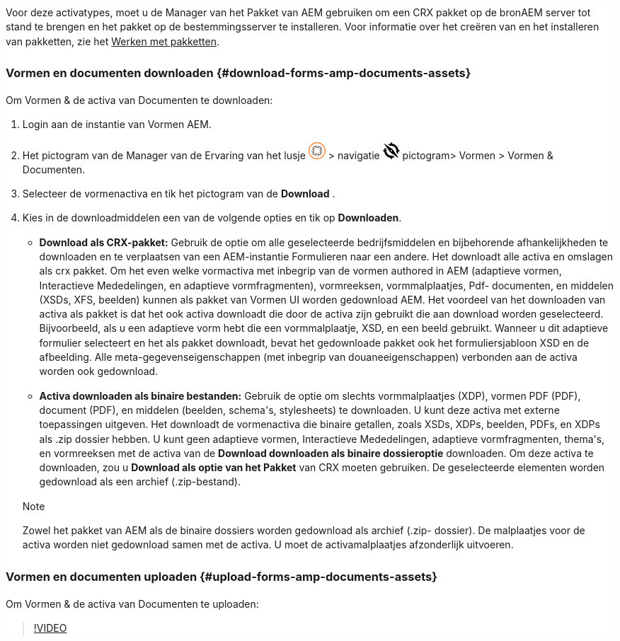 Voor deze activatypes, moet u de Manager van het Pakket van AEM gebruiken om een CRX pakket op de bronAEM server tot stand te brengen en het pakket op de bestemmingsserver te installeren. Voor informatie over het creëren van en het installeren van pakketten, zie het [Werken met pakketten](/help/sites-administering/package-manager.md).

### Vormen en documenten downloaden {#download-forms-amp-documents-assets}

Om Vormen &amp; de activa van Documenten te downloaden:

1. Login aan de instantie van Vormen AEM.
1. Het pictogram van de Manager van de Ervaring van het lusje ![adobeexperience](assets/adobeexperiencemanager.png) > navigatie ![compass](assets/compass.png) pictogram> Vormen > Vormen &amp; Documenten.
1. Selecteer de vormenactiva en tik het pictogram van de **Download** .
1. Kies in de downloadmiddelen een van de volgende opties en tik op **Downloaden**.

   * **Download als CRX-pakket:** Gebruik de optie om alle geselecteerde bedrijfsmiddelen en bijbehorende afhankelijkheden te downloaden en te verplaatsen van een AEM-instantie Formulieren naar een andere. Het downloadt alle activa en omslagen als crx pakket. Om het even welke vormactiva met inbegrip van de vormen authored in AEM (adaptieve vormen, Interactieve Mededelingen, en adaptieve vormfragmenten), vormreeksen, vormmalplaatjes, Pdf- documenten, en middelen (XSDs, XFS, beelden) kunnen als pakket van Vormen UI worden gedownload AEM.
Het voordeel van het downloaden van activa als pakket is dat het ook activa downloadt die door de activa zijn gebruikt die aan download worden geselecteerd. Bijvoorbeeld, als u een adaptieve vorm hebt die een vormmalplaatje, XSD, en een beeld gebruikt. Wanneer u dit adaptieve formulier selecteert en het als pakket downloadt, bevat het gedownloade pakket ook het formuliersjabloon XSD en de afbeelding. Alle meta-gegevenseigenschappen (met inbegrip van douaneeigenschappen) verbonden aan de activa worden ook gedownload.

   * **Activa downloaden als binaire bestanden:** Gebruik de optie om slechts vormmalplaatjes (XDP), vormen PDF (PDF), document (PDF), en middelen (beelden, schema&#39;s, stylesheets) te downloaden. U kunt deze activa met externe toepassingen uitgeven. Het downloadt de vormenactiva die binaire getallen, zoals XSDs, XDPs, beelden, PDFs, en XDPs als .zip dossier hebben.
U kunt geen adaptieve vormen, Interactieve Mededelingen, adaptieve vormfragmenten, thema&#39;s, en vormreeksen met de activa van de **Download downloaden als binaire dossieroptie** downloaden. Om deze activa te downloaden, zou u **Download als optie van het Pakket** van CRX moeten gebruiken.
   De geselecteerde elementen worden gedownload als een archief (.zip-bestand).

   >[!NOTE]
   >
   >Zowel het pakket van AEM als de binaire dossiers worden gedownload als archief (.zip- dossier). De malplaatjes voor de activa worden niet gedownload samen met de activa. U moet de activamalplaatjes afzonderlijk uitvoeren.

### Vormen en documenten uploaden {#upload-forms-amp-documents-assets}

Om Vormen &amp; de activa van Documenten te uploaden:

>[!VIDEO](https://vimeo.com/)
